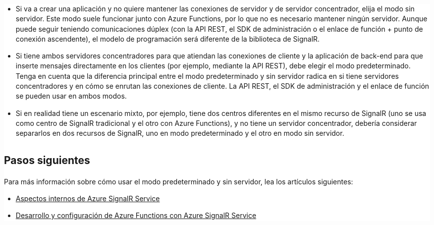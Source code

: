 * Si va a crear una aplicación y no quiere mantener las conexiones de servidor y de servidor concentrador, elija el modo sin servidor. Este modo suele funcionar junto con Azure Functions, por lo que no es necesario mantener ningún servidor. Aunque puede seguir teniendo comunicaciones dúplex (con la API REST, el SDK de administración o el enlace de función + punto de conexión ascendente), el modelo de programación será diferente de la biblioteca de SignalR.

* Si tiene ambos servidores concentradores para que atiendan las conexiones de cliente y la aplicación de back-end para que inserte mensajes directamente en los clientes (por ejemplo, mediante la API REST), debe elegir el modo predeterminado. Tenga en cuenta que la diferencia principal entre el modo predeterminado y sin servidor radica en si tiene servidores concentradores y en cómo se enrutan las conexiones de cliente. La API REST, el SDK de administración y el enlace de función se pueden usar en ambos modos.

* Si en realidad tiene un escenario mixto, por ejemplo, tiene dos centros diferentes en el mismo recurso de SignalR (uno se usa como centro de SignalR tradicional y el otro con Azure Functions), y no tiene un servidor concentrador, debería considerar separarlos en dos recursos de SignalR, uno en modo predeterminado y el otro en modo sin servidor.

## <a name="next-steps"></a>Pasos siguientes

Para más información sobre cómo usar el modo predeterminado y sin servidor, lea los artículos siguientes:

* [Aspectos internos de Azure SignalR Service](signalr-concept-internals.md)

* [Desarrollo y configuración de Azure Functions con Azure SignalR Service](signalr-concept-serverless-development-config.md)
